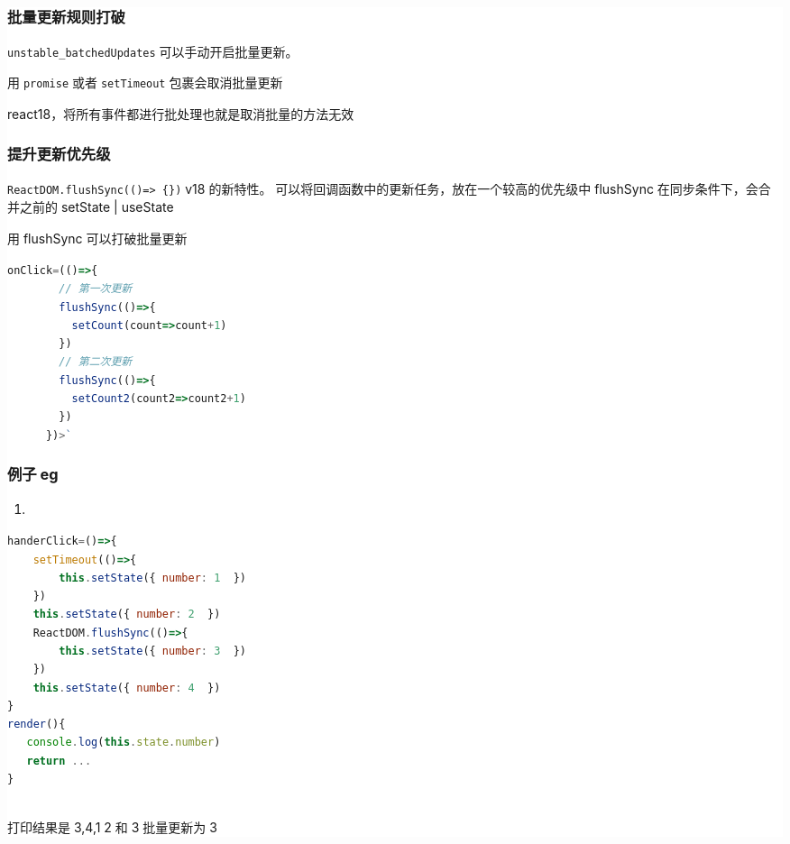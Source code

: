 ### 批量更新规则打破

`unstable_batchedUpdates` 可以手动开启批量更新。

用 `promise` 或者 `setTimeout` 包裹会取消批量更新

react18，将所有事件都进行批处理也就是取消批量的方法无效

### 提升更新优先级

`ReactDOM.flushSync(()=> {})` v18 的新特性。
可以将回调函数中的更新任务，放在一个较高的优先级中
flushSync 在同步条件下，会合并之前的 setState | useState

用 flushSync 可以打破批量更新

```js
onClick=(()=>{
        // 第一次更新
        flushSync(()=>{
          setCount(count=>count+1)
        })
        // 第二次更新
        flushSync(()=>{
          setCount2(count2=>count2+1)
        })
      })>`

```

### 例子 eg

1.

```js
handerClick=()=>{
    setTimeout(()=>{
        this.setState({ number: 1  })
    })
    this.setState({ number: 2  })
    ReactDOM.flushSync(()=>{
        this.setState({ number: 3  })
    })
    this.setState({ number: 4  })
}
render(){
   console.log(this.state.number)
   return ...
}



```

打印结果是 3,4,1
2 和 3 批量更新为 3
